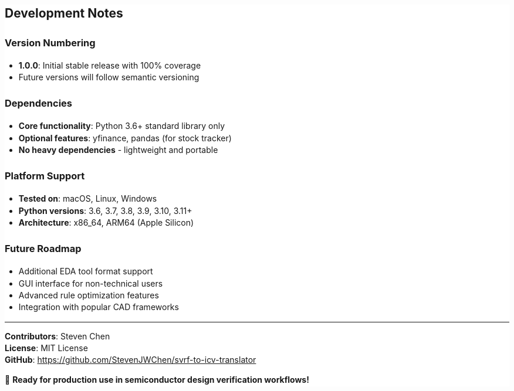 ## Development Notes

### Version Numbering
- **1.0.0**: Initial stable release with 100% coverage
- Future versions will follow semantic versioning

### Dependencies
- **Core functionality**: Python 3.6+ standard library only
- **Optional features**: yfinance, pandas (for stock tracker)
- **No heavy dependencies** - lightweight and portable

### Platform Support
- **Tested on**: macOS, Linux, Windows
- **Python versions**: 3.6, 3.7, 3.8, 3.9, 3.10, 3.11+
- **Architecture**: x86_64, ARM64 (Apple Silicon)

### Future Roadmap
- Additional EDA tool format support
- GUI interface for non-technical users  
- Advanced rule optimization features
- Integration with popular CAD frameworks

---

**Contributors**: Steven Chen  
**License**: MIT License  
**GitHub**: https://github.com/StevenJWChen/svrf-to-icv-translator  

🎉 **Ready for production use in semiconductor design verification workflows!**